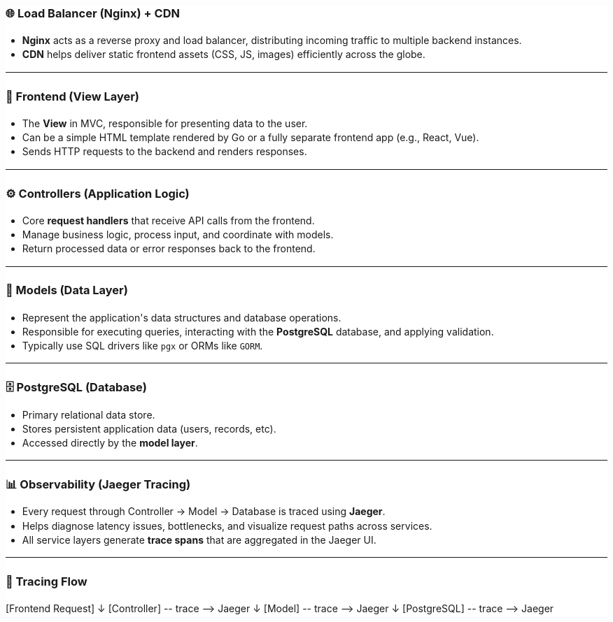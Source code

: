 
### 🌐 Load Balancer (Nginx) + CDN
- **Nginx** acts as a reverse proxy and load balancer, distributing incoming traffic to multiple backend instances.
- **CDN** helps deliver static frontend assets (CSS, JS, images) efficiently across the globe.

---

### 🎨 Frontend (View Layer)
- The **View** in MVC, responsible for presenting data to the user.
- Can be a simple HTML template rendered by Go or a fully separate frontend app (e.g., React, Vue).
- Sends HTTP requests to the backend and renders responses.

---

###  ⚙️ Controllers (Application Logic)
- Core **request handlers** that receive API calls from the frontend.
- Manage business logic, process input, and coordinate with models.
- Return processed data or error responses back to the frontend.

---

### 🧠 Models (Data Layer)
- Represent the application's data structures and database operations.
- Responsible for executing queries, interacting with the **PostgreSQL** database, and applying validation.
- Typically use SQL drivers like `pgx` or ORMs like `GORM`.

---

### 🗄️ PostgreSQL (Database)
- Primary relational data store.
- Stores persistent application data (users, records, etc).
- Accessed directly by the **model layer**.

---

### 📊 Observability (Jaeger Tracing)
- Every request through Controller → Model → Database is traced using **Jaeger**.
- Helps diagnose latency issues, bottlenecks, and visualize request paths across services.
- All service layers generate **trace spans** that are aggregated in the Jaeger UI.

---

### 🔄 Tracing Flow

[Frontend Request]
      ↓
[Controller] -- trace --> Jaeger
      ↓
[Model]     -- trace --> Jaeger
      ↓
[PostgreSQL] -- trace --> Jaeger
